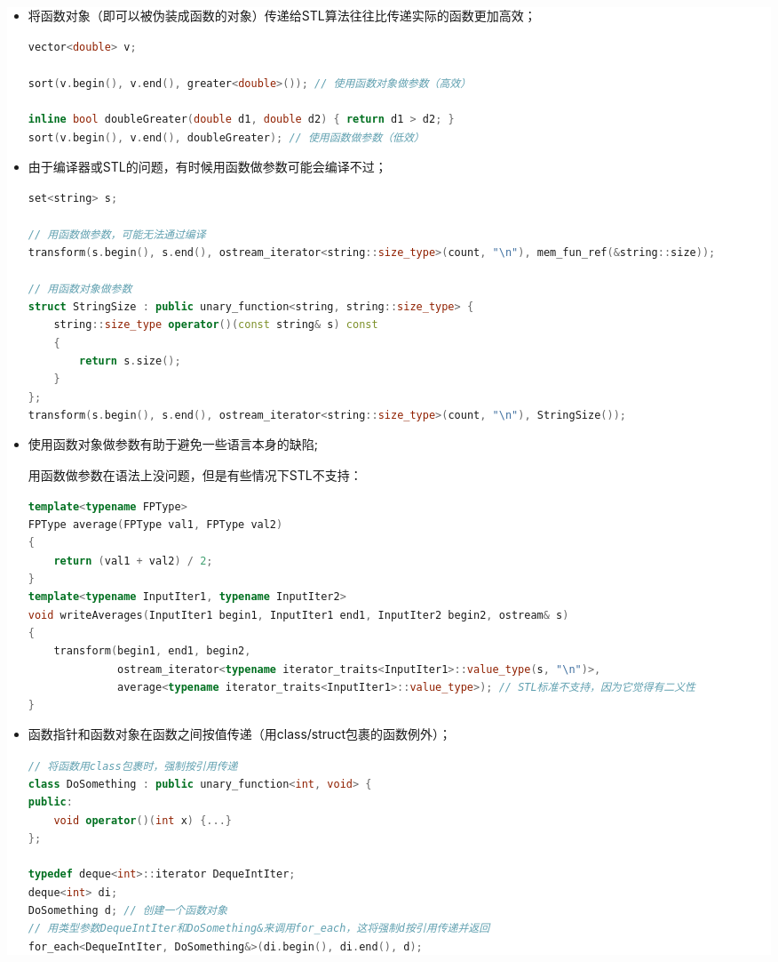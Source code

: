 - 将函数对象（即可以被伪装成函数的对象）传递给STL算法往往比传递实际的函数更加高效；

  ```c++
  vector<double> v;
  
  sort(v.begin(), v.end(), greater<double>()); // 使用函数对象做参数（高效）
  
  inline bool doubleGreater(double d1, double d2) { return d1 > d2; }
  sort(v.begin(), v.end(), doubleGreater); // 使用函数做参数（低效）
  ```

- 由于编译器或STL的问题，有时候用函数做参数可能会编译不过；

  ```c++
  set<string> s;
  
  // 用函数做参数，可能无法通过编译
  transform(s.begin(), s.end(), ostream_iterator<string::size_type>(count, "\n"), mem_fun_ref(&string::size));
  
  // 用函数对象做参数
  struct StringSize : public unary_function<string, string::size_type> {
      string::size_type operator()(const string& s) const
      {
          return s.size();
      }
  };
  transform(s.begin(), s.end(), ostream_iterator<string::size_type>(count, "\n"), StringSize());
  ```

- 使用函数对象做参数有助于避免一些语言本身的缺陷;

  用函数做参数在语法上没问题，但是有些情况下STL不支持：

  ```c++
  template<typename FPType>
  FPType average(FPType val1, FPType val2)
  {
      return (val1 + val2) / 2;
  }
  template<typename InputIter1, typename InputIter2>
  void writeAverages(InputIter1 begin1, InputIter1 end1, InputIter2 begin2, ostream& s)
  {
      transform(begin1, end1, begin2, 
                ostream_iterator<typename iterator_traits<InputIter1>::value_type(s, "\n")>,
                average<typename iterator_traits<InputIter1>::value_type>); // STL标准不支持，因为它觉得有二义性
  }
  ```

- 函数指针和函数对象在函数之间按值传递（用class/struct包裹的函数例外）；

  ```c++
  // 将函数用class包裹时，强制按引用传递
  class DoSomething : public unary_function<int, void> {
  public:
      void operator()(int x) {...}
  };
  
  typedef deque<int>::iterator DequeIntIter;
  deque<int> di;
  DoSomething d; // 创建一个函数对象
  // 用类型参数DequeIntIter和DoSomething&来调用for_each，这将强制d按引用传递并返回
  for_each<DequeIntIter, DoSomething&>(di.begin(), di.end(), d); 
  ```

